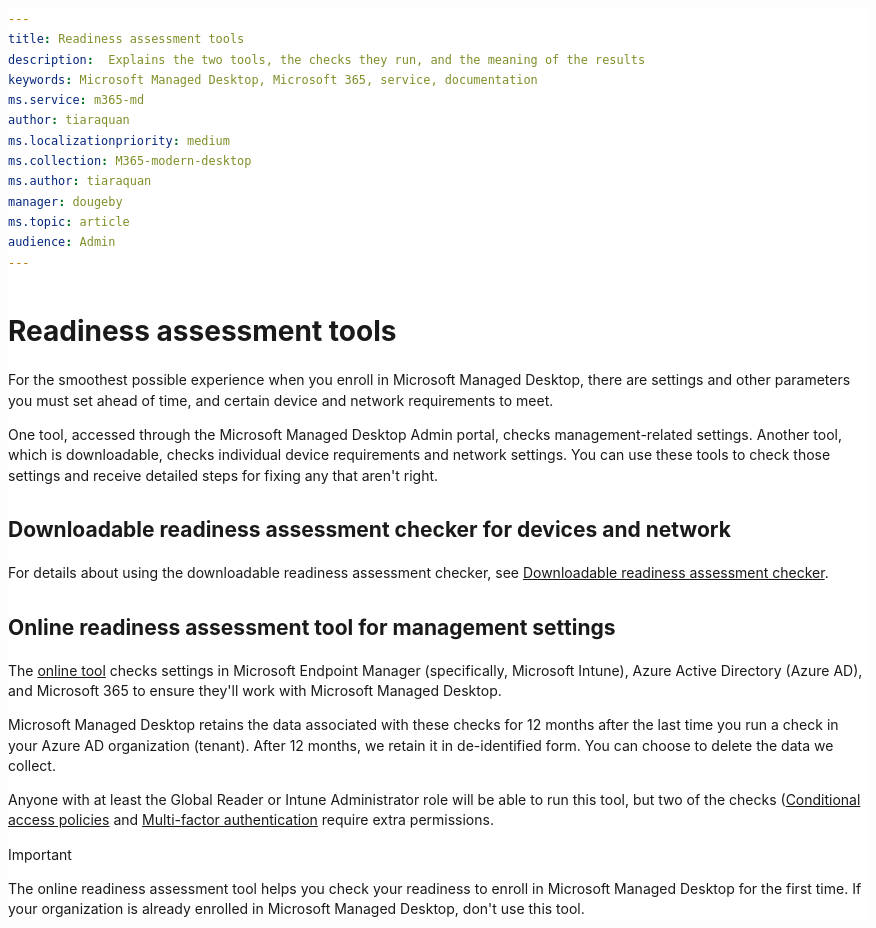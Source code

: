 ```yaml
---
title: Readiness assessment tools
description:  Explains the two tools, the checks they run, and the meaning of the results
keywords: Microsoft Managed Desktop, Microsoft 365, service, documentation
ms.service: m365-md
author: tiaraquan
ms.localizationpriority: medium
ms.collection: M365-modern-desktop
ms.author: tiaraquan
manager: dougeby
ms.topic: article
audience: Admin
---
```


# Readiness assessment tools

For the smoothest possible experience when you enroll in Microsoft Managed Desktop, there are settings and other parameters you must set ahead of time, and certain device and network requirements to meet.

One tool, accessed through the Microsoft Managed Desktop Admin portal, checks management-related settings. Another tool, which is downloadable, checks individual device requirements and network settings. You can use these tools to check those settings and receive detailed steps for fixing any that aren't right.

## Downloadable readiness assessment checker for devices and network

For details about using the downloadable readiness assessment checker, see [Downloadable readiness assessment checker](readiness-assessment-downloadable.md).

## Online readiness assessment tool for management settings

The [online tool](https://aka.ms/mmdart) checks settings in Microsoft Endpoint Manager (specifically, Microsoft Intune), Azure Active Directory (Azure AD), and Microsoft 365 to ensure they'll work with Microsoft Managed Desktop.

Microsoft Managed Desktop retains the data associated with these checks for 12 months after the last time you run a check in your Azure AD organization (tenant). After 12 months, we retain it in de-identified form. You can choose to delete the data we collect.

Anyone with at least the Global Reader or Intune Administrator role will be able to run this tool, but two of the checks ([Conditional access policies](readiness-assessment-fix.md#conditional-access-policies) and [Multi-factor authentication](readiness-assessment-fix.md#multi-factor-authentication) require extra permissions.

> [!IMPORTANT]  
> The online readiness assessment tool helps you check your readiness to enroll in Microsoft Managed Desktop for the first time. If your organization is already enrolled in Microsoft Managed Desktop, don't use this tool.
